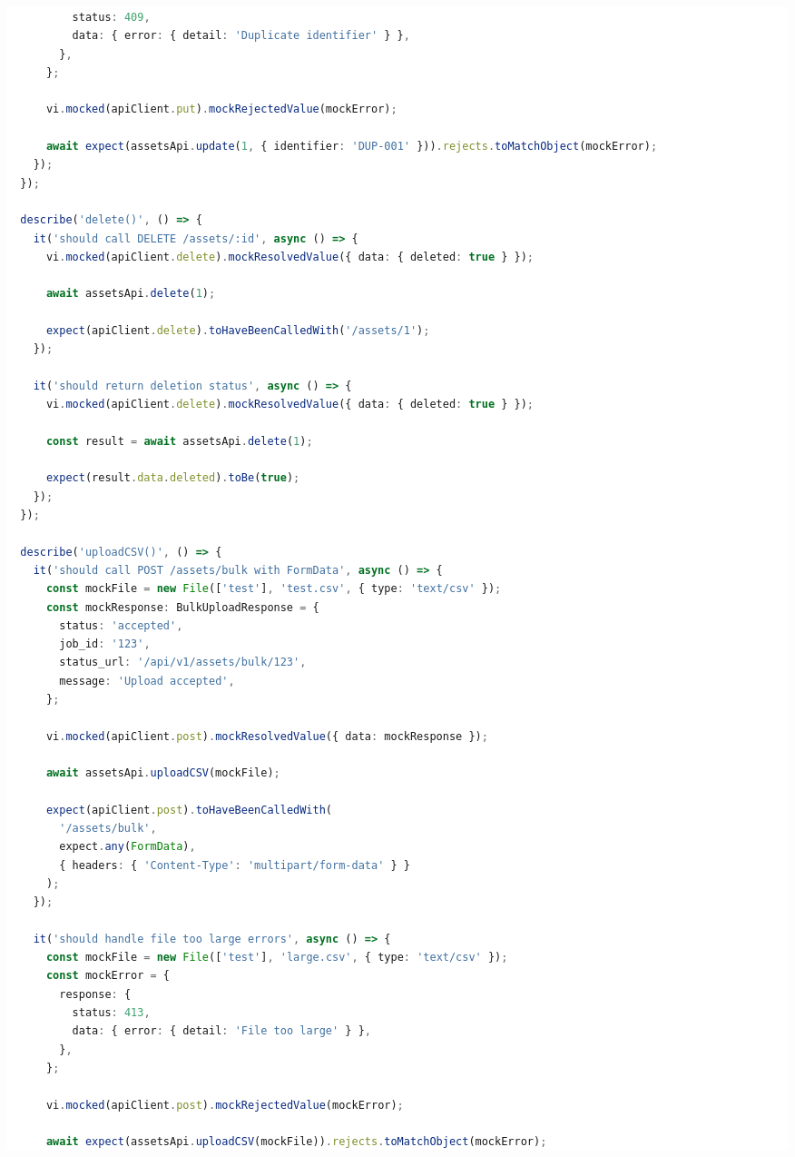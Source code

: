 ```typescript
          status: 409,
          data: { error: { detail: 'Duplicate identifier' } },
        },
      };

      vi.mocked(apiClient.put).mockRejectedValue(mockError);

      await expect(assetsApi.update(1, { identifier: 'DUP-001' })).rejects.toMatchObject(mockError);
    });
  });

  describe('delete()', () => {
    it('should call DELETE /assets/:id', async () => {
      vi.mocked(apiClient.delete).mockResolvedValue({ data: { deleted: true } });

      await assetsApi.delete(1);

      expect(apiClient.delete).toHaveBeenCalledWith('/assets/1');
    });

    it('should return deletion status', async () => {
      vi.mocked(apiClient.delete).mockResolvedValue({ data: { deleted: true } });

      const result = await assetsApi.delete(1);

      expect(result.data.deleted).toBe(true);
    });
  });

  describe('uploadCSV()', () => {
    it('should call POST /assets/bulk with FormData', async () => {
      const mockFile = new File(['test'], 'test.csv', { type: 'text/csv' });
      const mockResponse: BulkUploadResponse = {
        status: 'accepted',
        job_id: '123',
        status_url: '/api/v1/assets/bulk/123',
        message: 'Upload accepted',
      };

      vi.mocked(apiClient.post).mockResolvedValue({ data: mockResponse });

      await assetsApi.uploadCSV(mockFile);

      expect(apiClient.post).toHaveBeenCalledWith(
        '/assets/bulk',
        expect.any(FormData),
        { headers: { 'Content-Type': 'multipart/form-data' } }
      );
    });

    it('should handle file too large errors', async () => {
      const mockFile = new File(['test'], 'large.csv', { type: 'text/csv' });
      const mockError = {
        response: {
          status: 413,
          data: { error: { detail: 'File too large' } },
        },
      };

      vi.mocked(apiClient.post).mockRejectedValue(mockError);

      await expect(assetsApi.uploadCSV(mockFile)).rejects.toMatchObject(mockError);
```